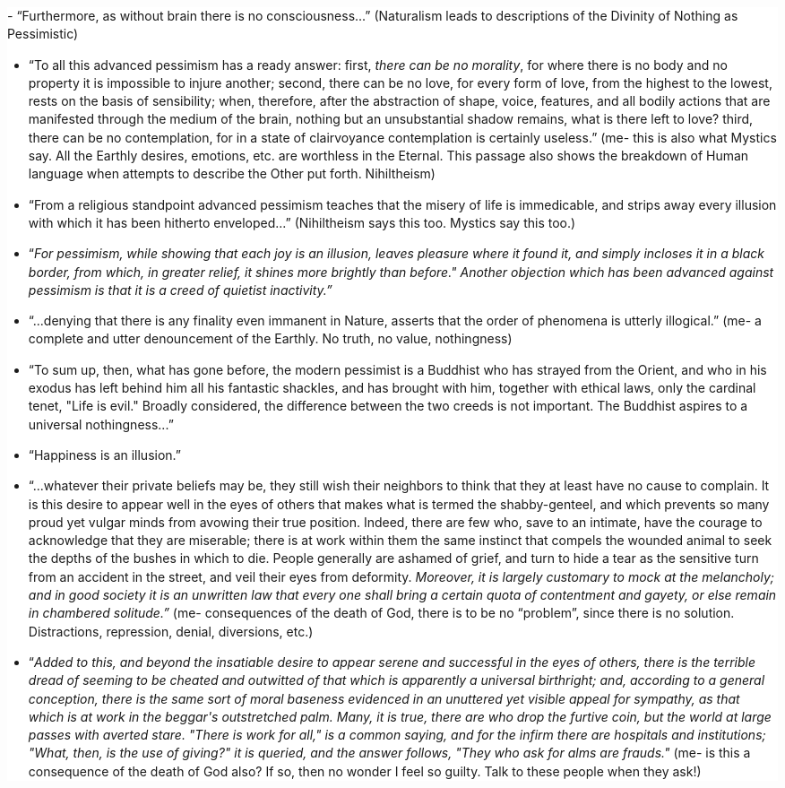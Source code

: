 _-_ “Furthermore, as without brain there is no consciousness...” (Naturalism leads to descriptions of the Divinity of Nothing as Pessimistic)

- “To all this advanced pessimism has a ready answer: first, _there can be no morality_, for where there is no body and no property it is impossible to injure another; second, there can be no love, for every form of love, from the highest to the lowest, rests on the basis of sensibility; when, therefore, after the abstraction of shape, voice, features, and all bodily actions that are manifested through the medium of the brain, nothing but an unsubstantial shadow remains, what is there left to love? third, there can be no contemplation, for in a state of clairvoyance contemplation is certainly useless.” (me- this is also what Mystics say. All the Earthly desires, emotions, etc. are worthless in the Eternal. This passage also shows the breakdown of Human language when attempts to describe the Other put forth. Nihiltheism)

- “From a religious standpoint advanced pessimism teaches that the misery of life is immedicable, and strips away every illusion with which it has been hitherto enveloped...” (Nihiltheism says this too. Mystics say this too.)

- “_For pessimism, while showing that each joy is an illusion, leaves pleasure where it found it, and simply incloses it in a black border, from which, in greater relief, it shines more brightly than before." Another objection which has been advanced against pessimism is that it is a creed of quietist inactivity.”_

- “...denying that there is any finality even immanent in Nature, asserts that the order of phenomena is utterly illogical.” (me- a complete and utter denouncement of the Earthly. No truth, no value, nothingness)

- “To sum up, then, what has gone before, the modern pessimist is a Buddhist who has strayed from the Orient, and who in his exodus has left behind him all his fantastic shackles, and has brought with him, together with ethical laws, only the cardinal tenet, "Life is evil." Broadly considered, the difference between the two creeds is not important. The Buddhist aspires to a universal nothingness...”

- “Happiness is an illusion.”

- “...whatever their private beliefs may be, they still wish their neighbors to think that they at least have no cause to complain. It is this desire to appear well in the eyes of others that makes what is termed the shabby-genteel, and which prevents so many proud yet vulgar minds from avowing their true position. Indeed, there are few who, save to an intimate, have the courage to acknowledge that they are miserable; there is at work within them the same instinct that compels the wounded animal to seek the depths of the bushes in which to die. People generally are ashamed of grief, and turn to hide a tear as the sensitive turn from an accident in the street, and veil their eyes from deformity. _Moreover, it is largely customary to mock at the melancholy; and in good society it is an unwritten law that every one shall bring a certain quota of contentment and gayety, or else remain in chambered solitude.”_ (me- consequences of the death of God, there is to be no “problem”, since there is no solution. Distractions, repression, denial, diversions, etc.)

- “_Added to this, and beyond the insatiable desire to appear serene and successful in the eyes of others, there is the terrible dread of seeming to be cheated and outwitted of that which is apparently a universal birthright; and, according to a general conception, there is the same sort of moral baseness evidenced in an unuttered yet visible appeal for sympathy, as that which is at work in the beggar's outstretched palm. Many, it is true, there are who drop the furtive coin, but the world at large passes with averted stare. "There is work for all," is a common saying, and for the infirm there are hospitals and institutions; "What, then, is the use of giving?" it is queried, and the answer follows, "They who ask for alms are frauds."_ (me- is this a consequence of the death of God also? If so, then no wonder I feel so guilty. Talk to these people when they ask!)
